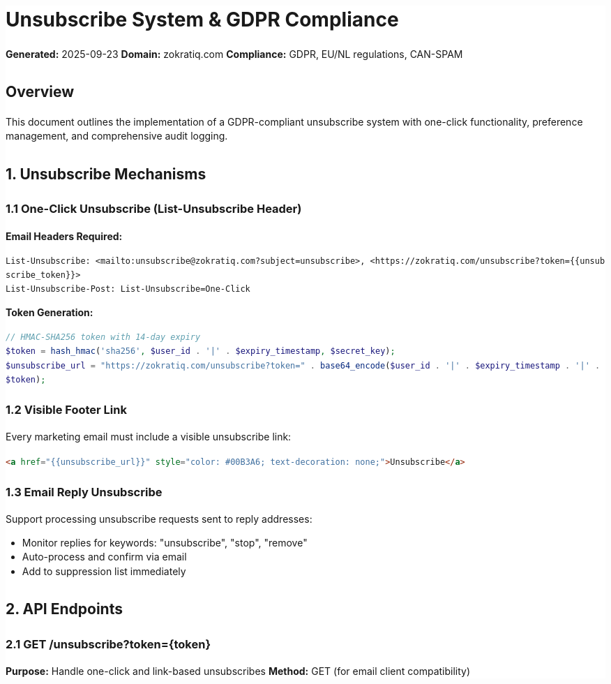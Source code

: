 # Unsubscribe System & GDPR Compliance

**Generated:** 2025-09-23
**Domain:** zokratiq.com
**Compliance:** GDPR, EU/NL regulations, CAN-SPAM

## Overview

This document outlines the implementation of a GDPR-compliant unsubscribe system with one-click functionality, preference management, and comprehensive audit logging.

## 1. Unsubscribe Mechanisms

### 1.1 One-Click Unsubscribe (List-Unsubscribe Header)

**Email Headers Required:**
```
List-Unsubscribe: <mailto:unsubscribe@zokratiq.com?subject=unsubscribe>, <https://zokratiq.com/unsubscribe?token={{unsubscribe_token}}>
List-Unsubscribe-Post: List-Unsubscribe=One-Click
```

**Token Generation:**
```php
// HMAC-SHA256 token with 14-day expiry
$token = hash_hmac('sha256', $user_id . '|' . $expiry_timestamp, $secret_key);
$unsubscribe_url = "https://zokratiq.com/unsubscribe?token=" . base64_encode($user_id . '|' . $expiry_timestamp . '|' . $token);
```

### 1.2 Visible Footer Link

Every marketing email must include a visible unsubscribe link:
```html
<a href="{{unsubscribe_url}}" style="color: #00B3A6; text-decoration: none;">Unsubscribe</a>
```

### 1.3 Email Reply Unsubscribe

Support processing unsubscribe requests sent to reply addresses:
- Monitor replies for keywords: "unsubscribe", "stop", "remove"
- Auto-process and confirm via email
- Add to suppression list immediately

## 2. API Endpoints

### 2.1 GET /unsubscribe?token={token}

**Purpose:** Handle one-click and link-based unsubscribes
**Method:** GET (for email client compatibility)
